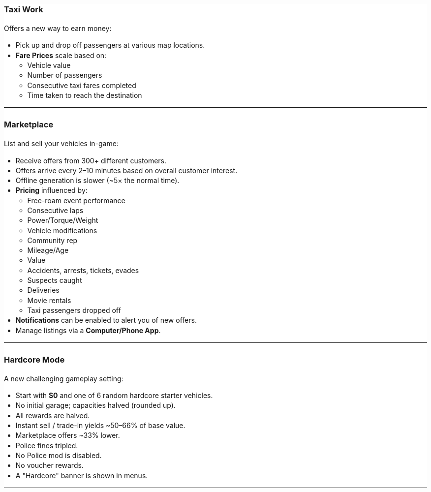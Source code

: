 
### Taxi Work

Offers a new way to earn money:

- Pick up and drop off passengers at various map locations.
- **Fare Prices** scale based on:
  - Vehicle value
  - Number of passengers
  - Consecutive taxi fares completed
  - Time taken to reach the destination

---

### Marketplace

List and sell your vehicles in-game:

- Receive offers from 300+ different customers.
- Offers arrive every 2–10 minutes based on overall customer interest.
- Offline generation is slower (\~5× the normal time).
- **Pricing** influenced by:
  - Free-roam event performance
  - Consecutive laps
  - Power/Torque/Weight
  - Vehicle modifications
  - Community rep
  - Mileage/Age
  - Value
  - Accidents, arrests, tickets, evades
  - Suspects caught
  - Deliveries
  - Movie rentals
  - Taxi passengers dropped off
- **Notifications** can be enabled to alert you of new offers.
- Manage listings via a **Computer/Phone App**.

---

### Hardcore Mode

A new challenging gameplay setting:

- Start with **\$0** and one of 6 random hardcore starter vehicles.
- No initial garage; capacities halved (rounded up).
- All rewards are halved.
- Instant sell / trade-in yields \~50–66% of base value.
- Marketplace offers \~33% lower.
- Police fines tripled.
- No Police mod is disabled.
- No voucher rewards.
- A "Hardcore" banner is shown in menus.

---
